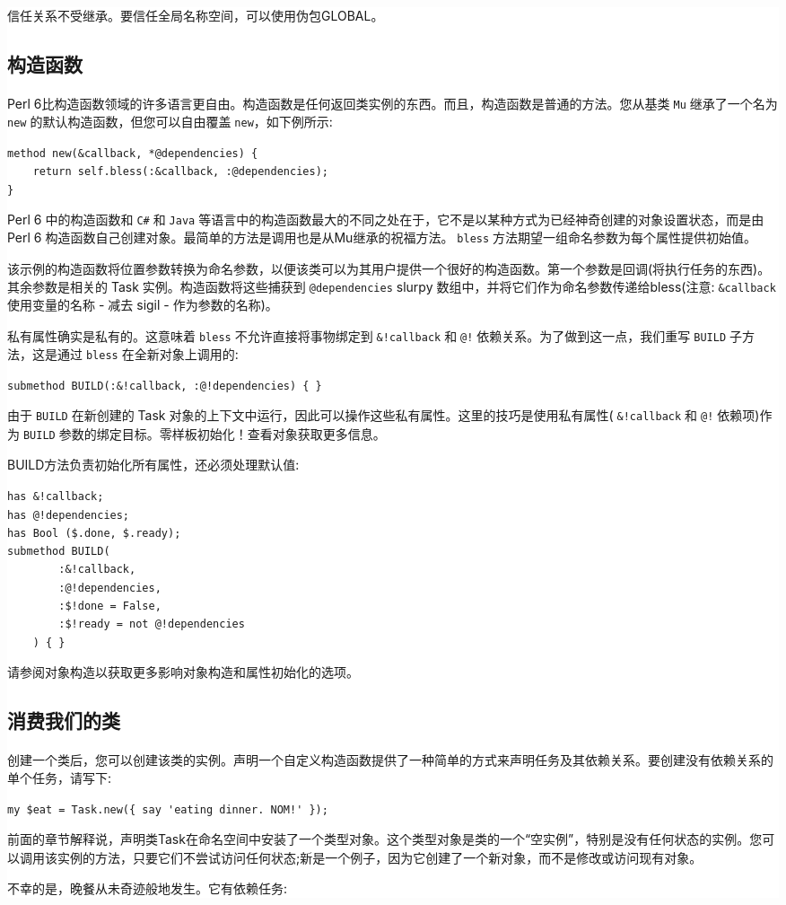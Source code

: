 信任关系不受继承。要信任全局名称空间，可以使用伪包GLOBAL。

## 构造函数

Perl 6比构造函数领域的许多语言更自由。构造函数是任何返回类实例的东西。而且，构造函数是普通的方法。您从基类 `Mu` 继承了一个名为 `new` 的默认构造函数，但您可以自由覆盖 `new`，如下例所示:

```perl6
method new(&callback, *@dependencies) {
    return self.bless(:&callback, :@dependencies);
}
```

Perl 6 中的构造函数和 `C#` 和 `Java` 等语言中的构造函数最大的不同之处在于，它不是以某种方式为已经神奇创建的对象设置状态，而是由 Perl 6 构造函数自己创建对象。最简单的方法是调用也是从Mu继承的祝福方法。 `bless` 方法期望一组命名参数为每个属性提供初始值。

该示例的构造函数将位置参数转换为命名参数，以便该类可以为其用户提供一个很好的构造函数。第一个参数是回调(将执行任务的东西)。其余参数是相关的 Task 实例。构造函数将这些捕获到 `@dependencies` slurpy 数组中，并将它们作为命名参数传递给bless(注意: `&callback` 使用变量的名称 - 减去 sigil  - 作为参数的名称)。


私有属性确实是私有的。这意味着 `bless` 不允许直接将事物绑定到 `&!callback` 和 `@!` 依赖关系。为了做到这一点，我们重写 `BUILD` 子方法，这是通过 `bless` 在全新对象上调用的:

```perl6
submethod BUILD(:&!callback, :@!dependencies) { }
```

由于 `BUILD` 在新创建的 Task 对象的上下文中运行，因此可以操作这些私有属性。这里的技巧是使用私有属性( `&!callback` 和 `@!` 依赖项)作为 `BUILD` 参数的绑定目标。零样板初始化！查看对象获取更多信息。

BUILD方法负责初始化所有属性，还必须处理默认值:

```perl6
has &!callback;
has @!dependencies;
has Bool ($.done, $.ready);
submethod BUILD(
        :&!callback,
        :@!dependencies,
        :$!done = False,
        :$!ready = not @!dependencies
    ) { }
```

请参阅对象构造以获取更多影响对象构造和属性初始化的选项。

## 消费我们的类

创建一个类后，您可以创建该类的实例。声明一个自定义构造函数提供了一种简单的方式来声明任务及其依赖关系。要创建没有依赖关系的单个任务，请写下:

```perl6
my $eat = Task.new({ say 'eating dinner. NOM!' });
```

前面的章节解释说，声明类Task在命名空间中安装了一个类型对象。这个类型对象是类的一个“空实例”，特别是没有任何状态的实例。您可以调用该实例的方法，只要它们不尝试访问任何状态;新是一个例子，因为它创建了一个新对象，而不是修改或访问现有对象。

不幸的是，晚餐从未奇迹般地发生。它有依赖任务:
